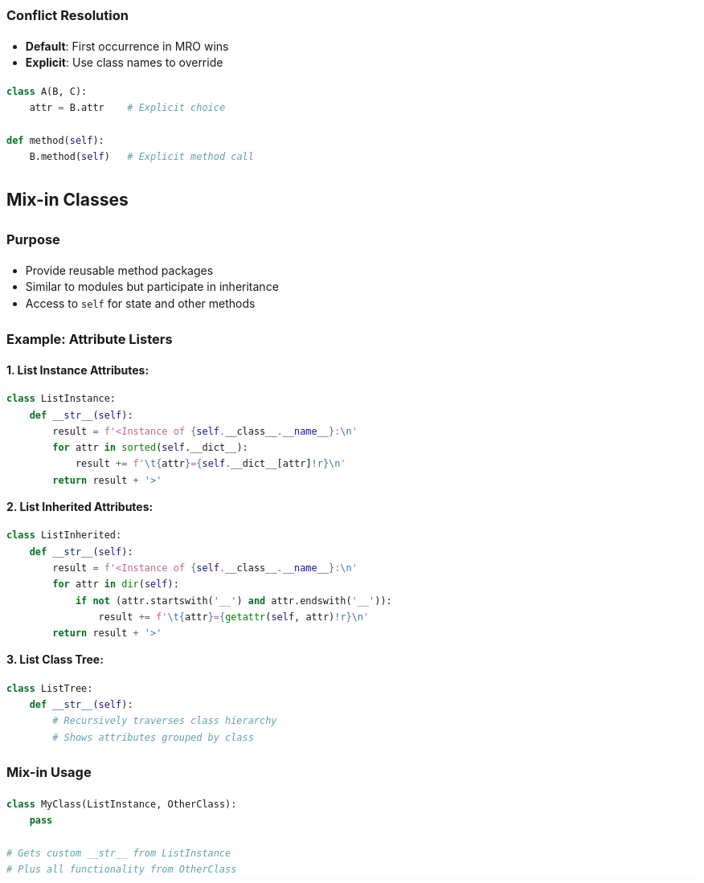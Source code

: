### Conflict Resolution
- **Default**: First occurrence in MRO wins
- **Explicit**: Use class names to override
```python
class A(B, C): 
    attr = B.attr    # Explicit choice
    
def method(self):
    B.method(self)   # Explicit method call
```

## Mix-in Classes

### Purpose
- Provide reusable method packages
- Similar to modules but participate in inheritance
- Access to `self` for state and other methods

### Example: Attribute Listers

**1. List Instance Attributes:**
```python
class ListInstance:
    def __str__(self):
        result = f'<Instance of {self.__class__.__name__}:\n'
        for attr in sorted(self.__dict__):
            result += f'\t{attr}={self.__dict__[attr]!r}\n'
        return result + '>'
```

**2. List Inherited Attributes:**
```python
class ListInherited:
    def __str__(self):
        result = f'<Instance of {self.__class__.__name__}:\n'
        for attr in dir(self):
            if not (attr.startswith('__') and attr.endswith('__')):
                result += f'\t{attr}={getattr(self, attr)!r}\n'
        return result + '>'
```

**3. List Class Tree:**
```python
class ListTree:
    def __str__(self):
        # Recursively traverses class hierarchy
        # Shows attributes grouped by class
```

### Mix-in Usage
```python
class MyClass(ListInstance, OtherClass):
    pass

# Gets custom __str__ from ListInstance
# Plus all functionality from OtherClass
```
